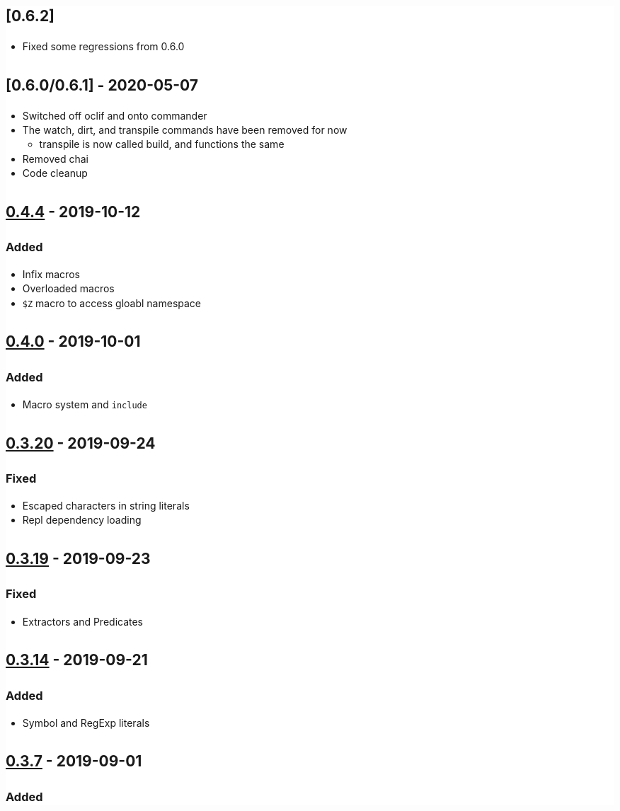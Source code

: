 ## [0.6.2]

- Fixed some regressions from 0.6.0

## [0.6.0/0.6.1] - 2020-05-07

- Switched off oclif and onto commander
- The watch, dirt, and transpile commands have been removed for now
  - transpile is now called build, and functions the same
- Removed chai
- Code cleanup

## [0.4.4] - 2019-10-12

### Added

- Infix macros
- Overloaded macros
- `$Z` macro to access gloabl namespace

## [0.4.0] - 2019-10-01

### Added

- Macro system and `include`

## [0.3.20] - 2019-09-24

### Fixed

- Escaped characters in string literals
- Repl dependency loading

## [0.3.19] - 2019-09-23

### Fixed

- Extractors and Predicates

## [0.3.14] - 2019-09-21

### Added

- Symbol and RegExp literals

## [0.3.7] - 2019-09-01

### Added


[0.0.0]: https://www.npmjs.com/package/@zlanguage/zcomp/v/0.0.0
[0.0.5]: https://www.npmjs.com/package/@zlanguage/zcomp/v/0.0.5
[0.0.8]: https://www.npmjs.com/package/@zlanguage/zcomp/v/0.0.8
[0.0.13]: https://www.npmjs.com/package/@zlanguage/zcomp/v/0.0.13
[0.0.18]: https://www.npmjs.com/package/@zlanguage/zcomp/v/0.0.18
[0.1.0]: https://www.npmjs.com/package/@zlanguage/zcomp/v/0.1.0
[0.1.1]: https://www.npmjs.com/package/@zlanguage/zcomp/v/0.1.1
[0.1.2]: https://www.npmjs.com/package/@zlanguage/zcomp/v/0.1.2
[0.1.3]: https://www.npmjs.com/package/@zlanguage/zcomp/v/0.1.3
[0.1.4]: https://www.npmjs.com/package/@zlanguage/zcomp/v/0.1.4
[0.1.8]: https://www.npmjs.com/package/@zlanguage/zcomp/v/0.1.8
[0.1.9]: https://www.npmjs.com/package/@zlanguage/zcomp/v/0.1.9
[0.1.10]: https://www.npmjs.com/package/@zlanguage/zcomp/v/0.1.10
[0.1.11]: https://www.npmjs.com/package/@zlanguage/zcomp/v/0.1.11
[0.1.16]: https://www.npmjs.com/package/@zlanguage/zcomp/v/0.1.16
[0.2.0]: https://www.npmjs.com/package/@zlanguage/zcomp/v/0.2.0
[0.2.3]: https://www.npmjs.com/package/@zlanguage/zcomp/v/0.2.3
[0.2.5]: https://www.npmjs.com/package/@zlanguage/zcomp/v/0.2.5
[0.2.6]: https://www.npmjs.com/package/@zlanguage/zcomp/v/0.2.6
[0.2.7]: https://www.npmjs.com/package/@zlanguage/zcomp/v/0.2.7
[0.2.8]: https://www.npmjs.com/package/@zlanguage/zcomp/v/0.2.8
[0.2.10]: https://www.npmjs.com/package/@zlanguage/zcomp/v/0.2.10
[0.2.13]: https://www.npmjs.com/package/@zlanguage/zcomp/v/0.2.13
[0.2.20]: https://www.npmjs.com/package/@zlanguage/zcomp/v/0.2.20
[0.2.22]: https://www.npmjs.com/package/@zlanguage/zcomp/v/0.2.22
[0.3.0]: https://www.npmjs.com/package/@zlanguage/zcomp/v/0.3.0
[0.3.2]: https://www.npmjs.com/package/@zlanguage/zcomp/v/0.3.2
[0.3.3]: https://www.npmjs.com/package/@zlanguage/zcomp/v/0.3.3
[0.3.7]: https://www.npmjs.com/package/@zlanguage/zcomp/v/0.3.7
[0.3.14]: https://www.npmjs.com/package/@zlanguage/zcomp/v/0.3.14
[0.3.19]: https://www.npmjs.com/package/@zlanguage/zcomp/v/0.3.19
[0.3.20]: https://www.npmjs.com/package/@zlanguage/zcomp/v/0.3.20
[0.4.0]: https://www.npmjs.com/package/@zlanguage/zcomp/v/0.4.0
[0.4.4]: https://www.npmjs.com/package/@zlanguage/zcomp/v/0.4.4